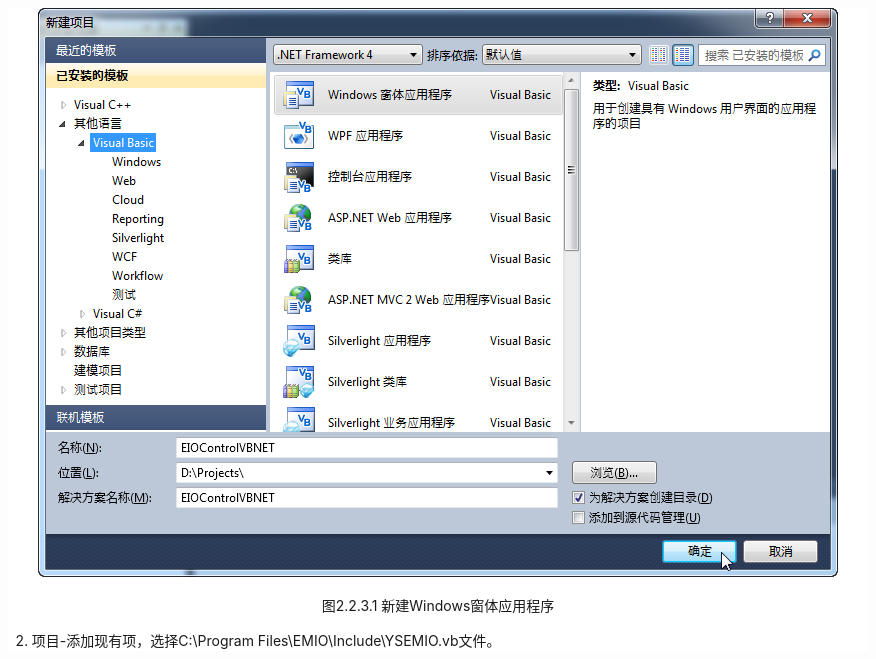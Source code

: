 <div align="center"><img src="https://raw.githubusercontent.com/yunshi-tech/EMIO/master/Images/2231.png"/></div>

<p align="center">图2.2.3.1 新建Windows窗体应用程序</p>

2. 项目-添加现有项，选择C:\Program Files\EMIO\Include\YSEMIO.vb文件。
